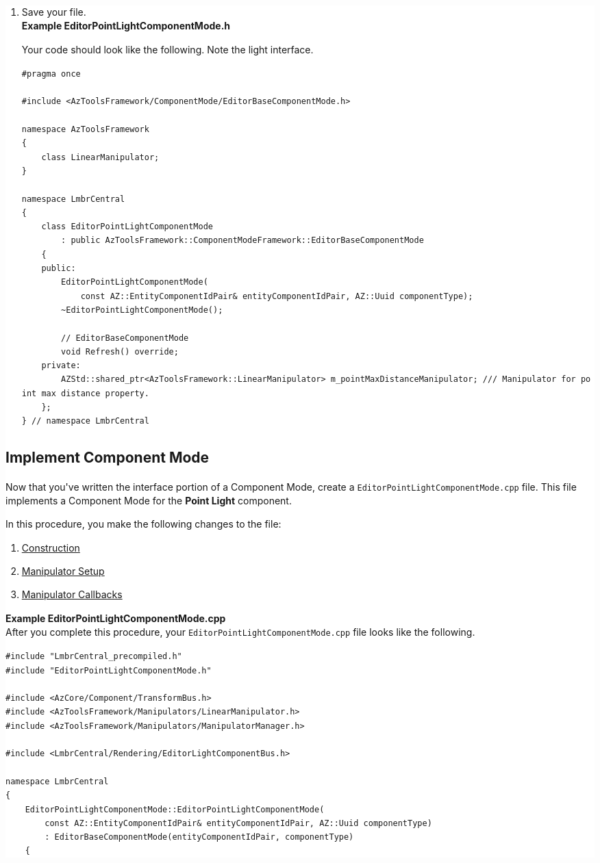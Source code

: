 1. Save your file\.  
**Example EditorPointLightComponentMode\.h**  

   Your code should look like the following\. Note the light interface\.

   ```
   #pragma once
    
   #include <AzToolsFramework/ComponentMode/EditorBaseComponentMode.h>
    
   namespace AzToolsFramework
   {
       class LinearManipulator;
   }
    
   namespace LmbrCentral
   {
       class EditorPointLightComponentMode
           : public AzToolsFramework::ComponentModeFramework::EditorBaseComponentMode
       {
       public:
           EditorPointLightComponentMode(
               const AZ::EntityComponentIdPair& entityComponentIdPair, AZ::Uuid componentType);
           ~EditorPointLightComponentMode();
    
           // EditorBaseComponentMode
           void Refresh() override;
       private:
           AZStd::shared_ptr<AzToolsFramework::LinearManipulator> m_pointMaxDistanceManipulator; /// Manipulator for point max distance property.
       };
   } // namespace LmbrCentral
   ```

## Implement Component Mode<a name="implement-component-mode"></a>

Now that you've written the interface portion of a Component Mode, create a `EditorPointLightComponentMode.cpp` file\. This file implements a Component Mode for the **Point Light** component\. 

In this procedure, you make the following changes to the file:

1. [Construction](#construct-component-mode)

1. [Manipulator Setup](#set-up-manipulator)

1. [Manipulator Callbacks](#manipulator-callbacks)

**Example EditorPointLightComponentMode\.cpp**  
After you complete this procedure, your `EditorPointLightComponentMode.cpp` file looks like the following\.  

```
#include "LmbrCentral_precompiled.h"
#include "EditorPointLightComponentMode.h"
 
#include <AzCore/Component/TransformBus.h>
#include <AzToolsFramework/Manipulators/LinearManipulator.h>
#include <AzToolsFramework/Manipulators/ManipulatorManager.h>
 
#include <LmbrCentral/Rendering/EditorLightComponentBus.h>
 
namespace LmbrCentral
{
    EditorPointLightComponentMode::EditorPointLightComponentMode(
        const AZ::EntityComponentIdPair& entityComponentIdPair, AZ::Uuid componentType)
        : EditorBaseComponentMode(entityComponentIdPair, componentType)
    {
```
